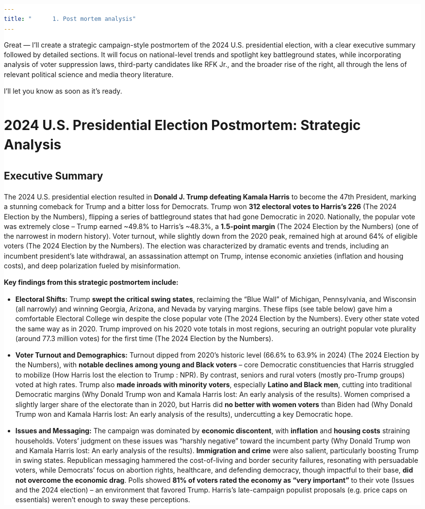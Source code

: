 ```yaml
---
title: "      1. Post mortem analysis"
---
```


Great — I’ll create a strategic campaign-style postmortem of the 2024 U.S. presidential election, with a clear executive summary followed by detailed sections. It will focus on national-level trends and spotlight key battleground states, while incorporating analysis of voter suppression laws, third-party candidates like RFK Jr., and the broader rise of the right, all through the lens of relevant political science and media theory literature.

I’ll let you know as soon as it’s ready.

# 2024 U.S. Presidential Election Postmortem: Strategic Analysis

## Executive Summary

The 2024 U.S. presidential election resulted in **Donald J. Trump defeating Kamala Harris** to become the 47th President, marking a stunning comeback for Trump and a bitter loss for Democrats. Trump won **312 electoral votes to Harris’s 226** (The 2024 Election by the Numbers), flipping a series of battleground states that had gone Democratic in 2020. Nationally, the popular vote was extremely close – Trump earned ~49.8% to Harris’s ~48.3%, a **1.5-point margin** (The 2024 Election by the Numbers) (one of the narrowest in modern history). Voter turnout, while slightly down from the 2020 peak, remained high at around 64% of eligible voters (The 2024 Election by the Numbers). The election was characterized by dramatic events and trends, including an incumbent president’s late withdrawal, an assassination attempt on Trump, intense economic anxieties (inflation and housing costs), and deep polarization fueled by misinformation.

**Key findings from this strategic postmortem include:**

- **Electoral Shifts:** Trump **swept the critical swing states**, reclaiming the “Blue Wall” of Michigan, Pennsylvania, and Wisconsin (all narrowly) and winning Georgia, Arizona, and Nevada by varying margins. These flips (see table below) gave him a comfortable Electoral College win despite the close popular vote (The 2024 Election by the Numbers). Every other state voted the same way as in 2020. Trump improved on his 2020 vote totals in most regions, securing an outright popular vote plurality (around 77.3 million votes) for the first time (The 2024 Election by the Numbers).

- **Voter Turnout and Demographics:** Turnout dipped from 2020’s historic level (66.6% to 63.9% in 2024) (The 2024 Election by the Numbers), with **notable declines among young and Black voters** – core Democratic constituencies that Harris struggled to mobilize (How Harris lost the election to Trump : NPR). By contrast, seniors and rural voters (mostly pro-Trump groups) voted at high rates. Trump also **made inroads with minority voters**, especially **Latino and Black men**, cutting into traditional Democratic margins (Why Donald Trump won and Kamala Harris lost: An early analysis of the results). Women comprised a slightly larger share of the electorate than in 2020, but Harris did **no better with women voters** than Biden had (Why Donald Trump won and Kamala Harris lost: An early analysis of the results), undercutting a key Democratic hope.

- **Issues and Messaging:** The campaign was dominated by **economic discontent**, with **inflation** and **housing costs** straining households. Voters’ judgment on these issues was “harshly negative” toward the incumbent party (Why Donald Trump won and Kamala Harris lost: An early analysis of the results). **Immigration and crime** were also salient, particularly boosting Trump in swing states. Republican messaging hammered the cost-of-living and border security failures, resonating with persuadable voters, while Democrats’ focus on abortion rights, healthcare, and defending democracy, though impactful to their base, **did not overcome the economic drag**. Polls showed **81% of voters rated the economy as “very important”** to their vote (Issues and the 2024 election) – an environment that favored Trump. Harris’s late-campaign populist proposals (e.g. price caps on essentials) weren’t enough to sway these perceptions.
